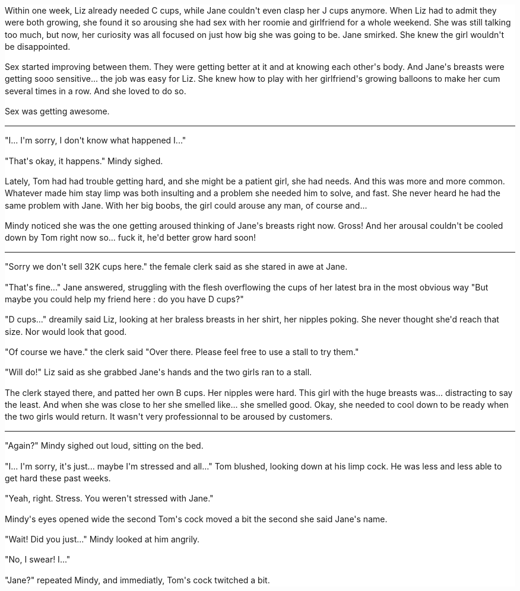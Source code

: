 Within one week, Liz already needed C cups, while Jane couldn't even clasp her J cups anymore. When Liz had to admit they were both growing, she found it so arousing she had sex with her roomie and girlfriend for a whole weekend. She was still talking too much, but now, her curiosity was all focused on just how big she was going to be. Jane smirked. She knew the girl wouldn't be disappointed.

Sex started improving between them. They were getting better at it and at knowing each other's body. And Jane's breasts were getting sooo sensitive... the job was easy for Liz. She knew how to play with her girlfriend's growing balloons to make her cum several times in a row. And she loved to do so.

Sex was getting awesome.

* * *

"I... I'm sorry, I don't know what happened I..." 

"That's okay, it happens." Mindy sighed. 

Lately, Tom had had trouble getting hard, and she might be a patient girl, she had needs. And this was more and more common. Whatever made him stay limp was both insulting and a problem she needed him to solve, and fast. She never heard he had the same problem with Jane. With her big boobs, the girl could arouse any man, of course and...

Mindy noticed she was the one getting aroused thinking of Jane's breasts right now. Gross! And her arousal couldn't be cooled down by Tom right now so... fuck it, he'd better grow hard soon!

* * *

"Sorry we don't sell 32K cups here." the female clerk said as she stared in awe at Jane.

"That's fine..." Jane answered, struggling with the flesh overflowing the cups of her latest bra in the most obvious way "But maybe you could help my friend here : do you have D cups?"

"D cups..." dreamily said Liz, looking at her braless breasts in her shirt, her nipples poking. She never thought she'd reach that size. Nor would look that good. 

"Of course we have." the clerk said "Over there. Please feel free to use a stall to try them."

"Will do!" Liz said as she grabbed Jane's hands and the two girls ran to a stall. 

The clerk stayed there, and patted her own B cups. Her nipples were hard. This girl with the huge breasts was... distracting to say the least. And when she was close to her she smelled like... she smelled good. Okay, she needed to cool down to be ready when the two girls would return. It wasn't very professionnal to be aroused by customers.

* * *

"Again?" Mindy sighed out loud, sitting on the bed.

"I... I'm sorry, it's just... maybe I'm stressed and all..." Tom blushed, looking down at his limp cock. He was less and less able to get hard these past weeks.

"Yeah, right. Stress. You weren't stressed with Jane."

Mindy's eyes opened wide the second Tom's cock moved a bit the second she said Jane's name.

"Wait! Did you just..." Mindy looked at him angrily.

"No, I swear! I..."

"Jane?" repeated Mindy, and immediatly, Tom's cock twitched a bit.
